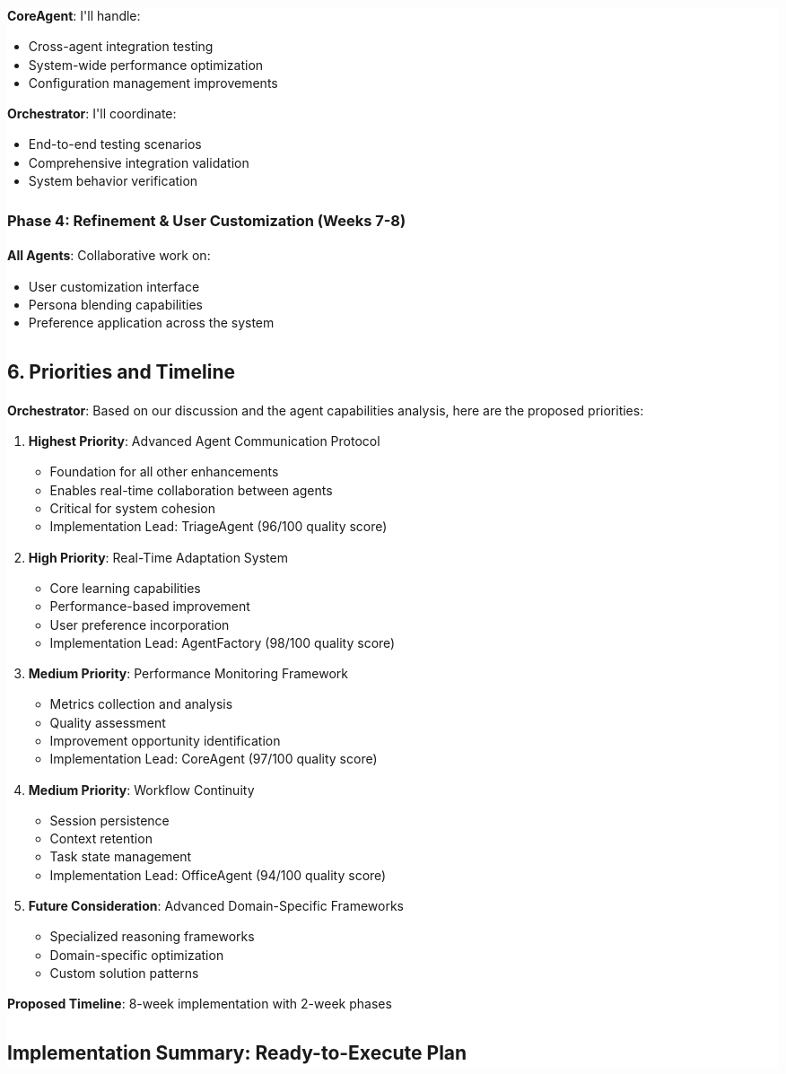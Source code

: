 **CoreAgent**: I'll handle:
- Cross-agent integration testing
- System-wide performance optimization
- Configuration management improvements

**Orchestrator**: I'll coordinate:
- End-to-end testing scenarios
- Comprehensive integration validation
- System behavior verification

### Phase 4: Refinement & User Customization (Weeks 7-8)

**All Agents**: Collaborative work on:
- User customization interface
- Persona blending capabilities
- Preference application across the system

## 6. Priorities and Timeline

**Orchestrator**: Based on our discussion and the agent capabilities analysis, here are the proposed priorities:

1. **Highest Priority**: Advanced Agent Communication Protocol
   - Foundation for all other enhancements
   - Enables real-time collaboration between agents
   - Critical for system cohesion
   - Implementation Lead: TriageAgent (96/100 quality score)

2. **High Priority**: Real-Time Adaptation System
   - Core learning capabilities
   - Performance-based improvement
   - User preference incorporation
   - Implementation Lead: AgentFactory (98/100 quality score)

3. **Medium Priority**: Performance Monitoring Framework
   - Metrics collection and analysis
   - Quality assessment
   - Improvement opportunity identification
   - Implementation Lead: CoreAgent (97/100 quality score)

4. **Medium Priority**: Workflow Continuity
   - Session persistence
   - Context retention
   - Task state management
   - Implementation Lead: OfficeAgent (94/100 quality score)

5. **Future Consideration**: Advanced Domain-Specific Frameworks
   - Specialized reasoning frameworks
   - Domain-specific optimization
   - Custom solution patterns

**Proposed Timeline**: 8-week implementation with 2-week phases

## Implementation Summary: Ready-to-Execute Plan

